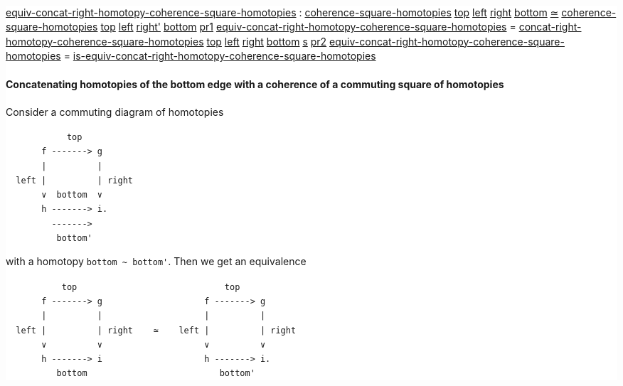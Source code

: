 
  <a id="6665" href="foundation.commuting-squares-of-homotopies.html#6665" class="Function">equiv-concat-right-homotopy-coherence-square-homotopies</a> <a id="6721" class="Symbol">:</a>
    <a id="6727" href="foundation-core.commuting-squares-of-homotopies.html#1155" class="Function">coherence-square-homotopies</a> <a id="6755" href="foundation.commuting-squares-of-homotopies.html#6105" class="Bound">top</a> <a id="6759" href="foundation.commuting-squares-of-homotopies.html#6119" class="Bound">left</a> <a id="6764" href="foundation.commuting-squares-of-homotopies.html#6134" class="Bound">right</a> <a id="6770" href="foundation.commuting-squares-of-homotopies.html#6150" class="Bound">bottom</a> <a id="6777" href="foundation-core.equivalences.html#2554" class="Function Operator">≃</a>
    <a id="6783" href="foundation-core.commuting-squares-of-homotopies.html#1155" class="Function">coherence-square-homotopies</a> <a id="6811" href="foundation.commuting-squares-of-homotopies.html#6105" class="Bound">top</a> <a id="6815" href="foundation.commuting-squares-of-homotopies.html#6119" class="Bound">left</a> <a id="6820" href="foundation.commuting-squares-of-homotopies.html#6169" class="Bound">right&#39;</a> <a id="6827" href="foundation.commuting-squares-of-homotopies.html#6150" class="Bound">bottom</a>
  <a id="6836" href="foundation.dependent-pair-types.html#681" class="Field">pr1</a> <a id="6840" href="foundation.commuting-squares-of-homotopies.html#6665" class="Function">equiv-concat-right-homotopy-coherence-square-homotopies</a> <a id="6896" class="Symbol">=</a>
    <a id="6902" href="foundation-core.commuting-squares-of-homotopies.html#13971" class="Function">concat-right-homotopy-coherence-square-homotopies</a> <a id="6952" href="foundation.commuting-squares-of-homotopies.html#6105" class="Bound">top</a> <a id="6956" href="foundation.commuting-squares-of-homotopies.html#6119" class="Bound">left</a> <a id="6961" href="foundation.commuting-squares-of-homotopies.html#6134" class="Bound">right</a> <a id="6967" href="foundation.commuting-squares-of-homotopies.html#6150" class="Bound">bottom</a> <a id="6974" href="foundation.commuting-squares-of-homotopies.html#6186" class="Bound">s</a>
  <a id="6978" href="foundation.dependent-pair-types.html#693" class="Field">pr2</a> <a id="6982" href="foundation.commuting-squares-of-homotopies.html#6665" class="Function">equiv-concat-right-homotopy-coherence-square-homotopies</a> <a id="7038" class="Symbol">=</a>
    <a id="7044" href="foundation.commuting-squares-of-homotopies.html#6230" class="Function">is-equiv-concat-right-homotopy-coherence-square-homotopies</a>
</pre>
#### Concatenating homotopies of the bottom edge with a coherence of a commuting square of homotopies

Consider a commuting diagram of homotopies

```text
            top
       f -------> g
       |          |
  left |          | right
       ∨  bottom  ∨
       h -------> i.
         ------->
          bottom'
```

with a homotopy `bottom ~ bottom'`. Then we get an equivalence

```text
           top                             top
       f -------> g                    f -------> g
       |          |                    |          |
  left |          | right    ≃    left |          | right
       ∨          ∨                    ∨          ∨
       h -------> i                    h -------> i.
          bottom                          bottom'
```
